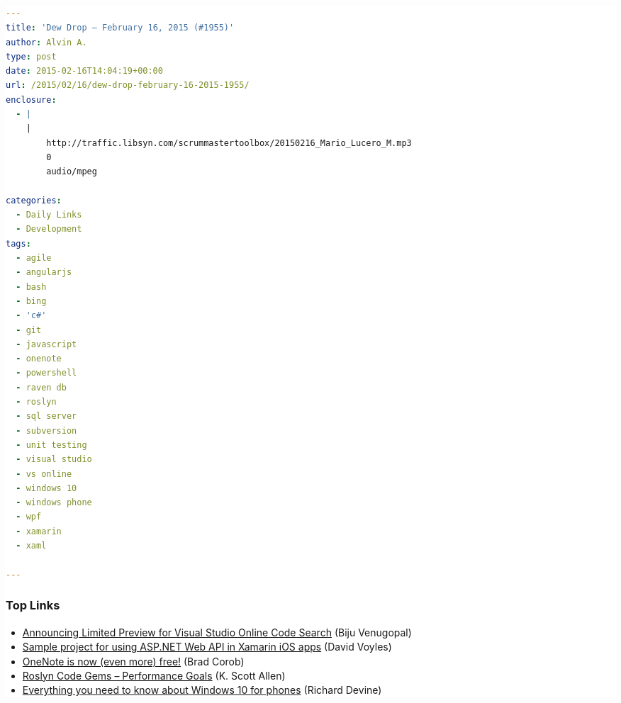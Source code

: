 ```yaml
---
title: 'Dew Drop – February 16, 2015 (#1955)'
author: Alvin A.
type: post
date: 2015-02-16T14:04:19+00:00
url: /2015/02/16/dew-drop-february-16-2015-1955/
enclosure:
  - |
    |
        http://traffic.libsyn.com/scrummastertoolbox/20150216_Mario_Lucero_M.mp3
        0
        audio/mpeg
        
categories:
  - Daily Links
  - Development
tags:
  - agile
  - angularjs
  - bash
  - bing
  - 'c#'
  - git
  - javascript
  - onenote
  - powershell
  - raven db
  - roslyn
  - sql server
  - subversion
  - unit testing
  - visual studio
  - vs online
  - windows 10
  - windows phone
  - wpf
  - xamarin
  - xaml

---
```

### <a name="top"></a>Top Links

  * <a href="http://blogs.msdn.com/b/visualstudioalm/archive/2015/02/13/announcing-limited-preview-for-visual-studio-online-code-search.aspx" target="_blank">Announcing Limited Preview for Visual Studio Online Code Search</a> (Biju Venugopal)
  * <a href="http://www.davevoyles.com/sample-project-using-asp-net-web-api-xamarin-ios-apps/" target="_blank">Sample project for using ASP.NET Web API in Xamarin iOS apps</a> (David Voyles)
  * <a href="http://blogs.office.com/2015/02/13/onenote-now-even-free/" target="_blank">OneNote is now (even more) free!</a> (Brad Corob)
  * <a href="http://odetocode.com/blogs/scott/archive/2015/02/13/roslyn-code-gem-performance-goals.aspx" target="_blank">Roslyn Code Gems &#8211; Performance Goals</a> (K. Scott Allen)
  * <a href="http://feedproxy.google.com/~r/wmexperts/~3/0teXHVtnm40/story01.htm" target="_blank">Everything you need to know about Windows 10 for phones</a> (Richard Devine)
